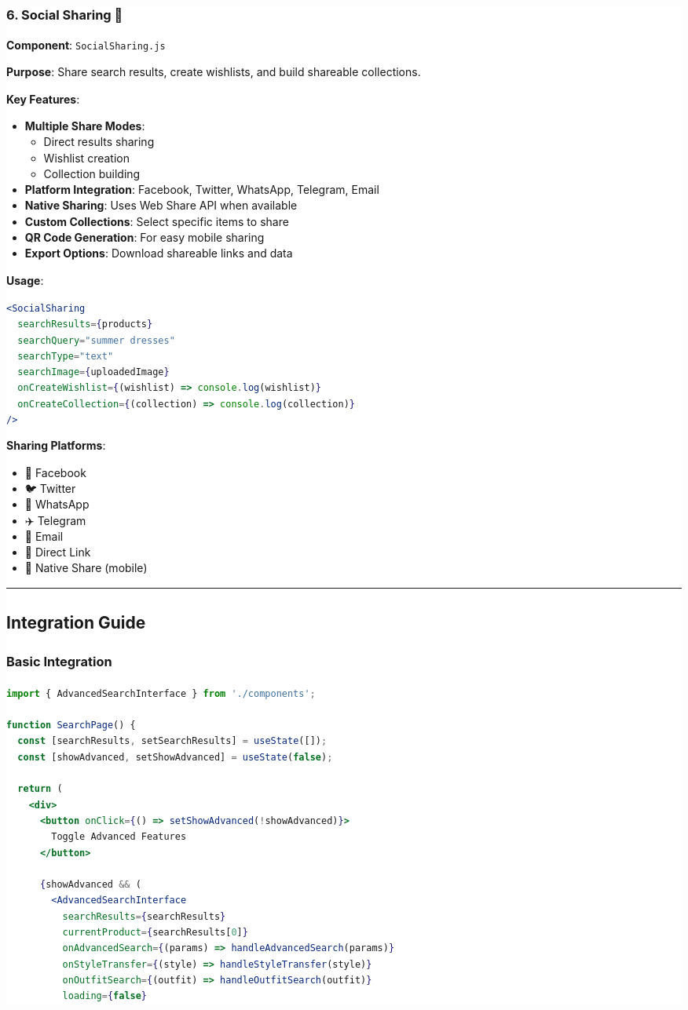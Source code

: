 
### 6. Social Sharing 📱
**Component**: `SocialSharing.js`

**Purpose**: Share search results, create wishlists, and build shareable collections.

**Key Features**:
- **Multiple Share Modes**: 
  - Direct results sharing
  - Wishlist creation
  - Collection building
- **Platform Integration**: Facebook, Twitter, WhatsApp, Telegram, Email
- **Native Sharing**: Uses Web Share API when available
- **Custom Collections**: Select specific items to share
- **QR Code Generation**: For easy mobile sharing
- **Export Options**: Download shareable links and data

**Usage**:
```jsx
<SocialSharing
  searchResults={products}
  searchQuery="summer dresses"
  searchType="text"
  searchImage={uploadedImage}
  onCreateWishlist={(wishlist) => console.log(wishlist)}
  onCreateCollection={(collection) => console.log(collection)}
/>
```

**Sharing Platforms**:
- 📘 Facebook
- 🐦 Twitter  
- 📱 WhatsApp
- ✈️ Telegram
- 📧 Email
- 🔗 Direct Link
- 📱 Native Share (mobile)

---

## Integration Guide

### Basic Integration

```jsx
import { AdvancedSearchInterface } from './components';

function SearchPage() {
  const [searchResults, setSearchResults] = useState([]);
  const [showAdvanced, setShowAdvanced] = useState(false);

  return (
    <div>
      <button onClick={() => setShowAdvanced(!showAdvanced)}>
        Toggle Advanced Features
      </button>
      
      {showAdvanced && (
        <AdvancedSearchInterface
          searchResults={searchResults}
          currentProduct={searchResults[0]}
          onAdvancedSearch={(params) => handleAdvancedSearch(params)}
          onStyleTransfer={(style) => handleStyleTransfer(style)}
          onOutfitSearch={(outfit) => handleOutfitSearch(outfit)}
          loading={false}
```